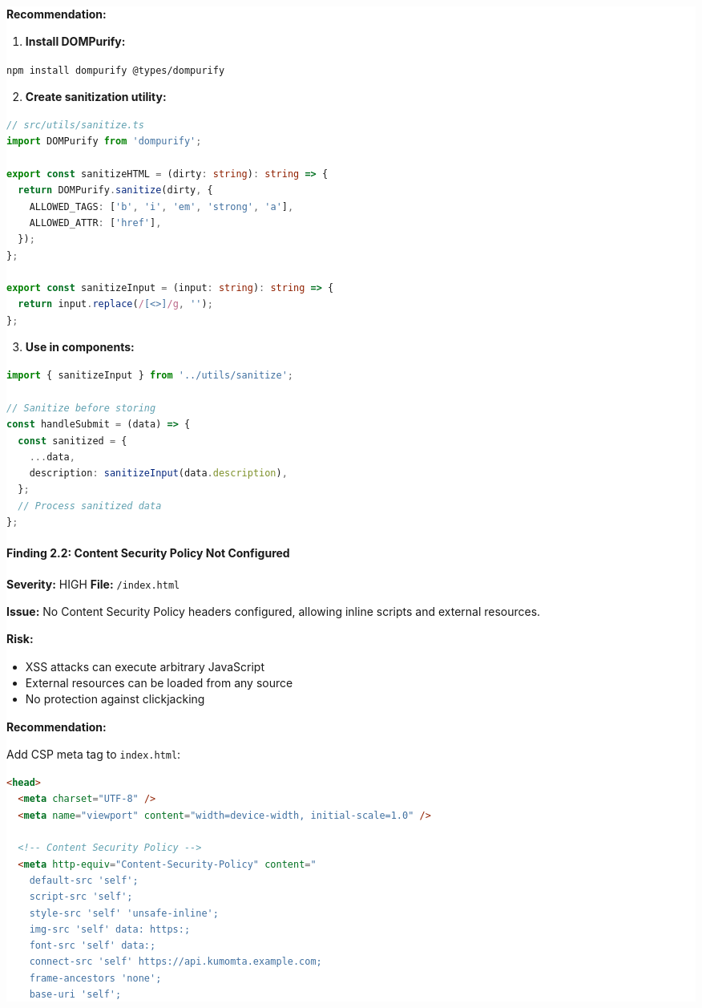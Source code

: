 **Recommendation:**

1. **Install DOMPurify:**
```bash
npm install dompurify @types/dompurify
```

2. **Create sanitization utility:**
```typescript
// src/utils/sanitize.ts
import DOMPurify from 'dompurify';

export const sanitizeHTML = (dirty: string): string => {
  return DOMPurify.sanitize(dirty, {
    ALLOWED_TAGS: ['b', 'i', 'em', 'strong', 'a'],
    ALLOWED_ATTR: ['href'],
  });
};

export const sanitizeInput = (input: string): string => {
  return input.replace(/[<>]/g, '');
};
```

3. **Use in components:**
```typescript
import { sanitizeInput } from '../utils/sanitize';

// Sanitize before storing
const handleSubmit = (data) => {
  const sanitized = {
    ...data,
    description: sanitizeInput(data.description),
  };
  // Process sanitized data
};
```

#### Finding 2.2: Content Security Policy Not Configured
**Severity:** HIGH
**File:** `/index.html`

**Issue:**
No Content Security Policy headers configured, allowing inline scripts and external resources.

**Risk:**
- XSS attacks can execute arbitrary JavaScript
- External resources can be loaded from any source
- No protection against clickjacking

**Recommendation:**

Add CSP meta tag to `index.html`:

```html
<head>
  <meta charset="UTF-8" />
  <meta name="viewport" content="width=device-width, initial-scale=1.0" />

  <!-- Content Security Policy -->
  <meta http-equiv="Content-Security-Policy" content="
    default-src 'self';
    script-src 'self';
    style-src 'self' 'unsafe-inline';
    img-src 'self' data: https:;
    font-src 'self' data:;
    connect-src 'self' https://api.kumomta.example.com;
    frame-ancestors 'none';
    base-uri 'self';
```